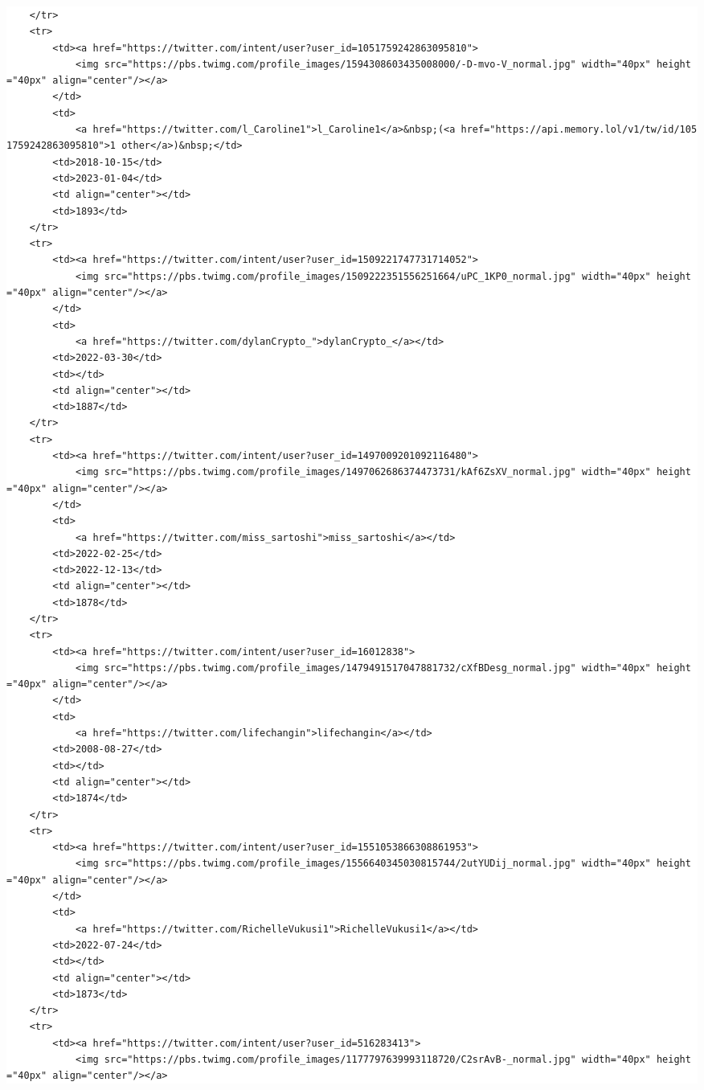         </tr>
        <tr>
            <td><a href="https://twitter.com/intent/user?user_id=1051759242863095810">
                <img src="https://pbs.twimg.com/profile_images/1594308603435008000/-D-mvo-V_normal.jpg" width="40px" height="40px" align="center"/></a>
            </td>
            <td>
                <a href="https://twitter.com/l_Caroline1">l_Caroline1</a>&nbsp;(<a href="https://api.memory.lol/v1/tw/id/1051759242863095810">1 other</a>)&nbsp;</td>
            <td>2018-10-15</td>
            <td>2023-01-04</td>
            <td align="center"></td>
            <td>1893</td>
        </tr>
        <tr>
            <td><a href="https://twitter.com/intent/user?user_id=1509221747731714052">
                <img src="https://pbs.twimg.com/profile_images/1509222351556251664/uPC_1KP0_normal.jpg" width="40px" height="40px" align="center"/></a>
            </td>
            <td>
                <a href="https://twitter.com/dylanCrypto_">dylanCrypto_</a></td>
            <td>2022-03-30</td>
            <td></td>
            <td align="center"></td>
            <td>1887</td>
        </tr>
        <tr>
            <td><a href="https://twitter.com/intent/user?user_id=1497009201092116480">
                <img src="https://pbs.twimg.com/profile_images/1497062686374473731/kAf6ZsXV_normal.jpg" width="40px" height="40px" align="center"/></a>
            </td>
            <td>
                <a href="https://twitter.com/miss_sartoshi">miss_sartoshi</a></td>
            <td>2022-02-25</td>
            <td>2022-12-13</td>
            <td align="center"></td>
            <td>1878</td>
        </tr>
        <tr>
            <td><a href="https://twitter.com/intent/user?user_id=16012838">
                <img src="https://pbs.twimg.com/profile_images/1479491517047881732/cXfBDesg_normal.jpg" width="40px" height="40px" align="center"/></a>
            </td>
            <td>
                <a href="https://twitter.com/lifechangin">lifechangin</a></td>
            <td>2008-08-27</td>
            <td></td>
            <td align="center"></td>
            <td>1874</td>
        </tr>
        <tr>
            <td><a href="https://twitter.com/intent/user?user_id=1551053866308861953">
                <img src="https://pbs.twimg.com/profile_images/1556640345030815744/2utYUDij_normal.jpg" width="40px" height="40px" align="center"/></a>
            </td>
            <td>
                <a href="https://twitter.com/RichelleVukusi1">RichelleVukusi1</a></td>
            <td>2022-07-24</td>
            <td></td>
            <td align="center"></td>
            <td>1873</td>
        </tr>
        <tr>
            <td><a href="https://twitter.com/intent/user?user_id=516283413">
                <img src="https://pbs.twimg.com/profile_images/1177797639993118720/C2srAvB-_normal.jpg" width="40px" height="40px" align="center"/></a>